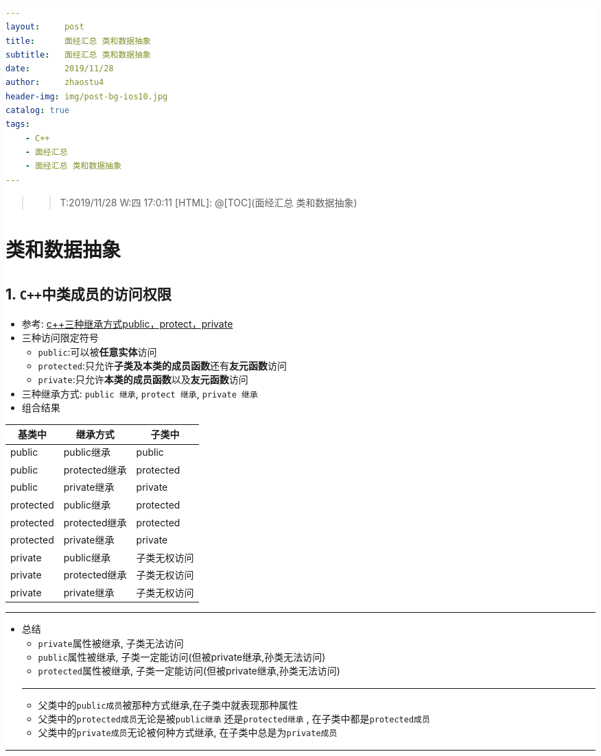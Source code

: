 ```yaml
---
layout:     post
title:      面经汇总 类和数据抽象
subtitle:   面经汇总 类和数据抽象
date:       2019/11/28
author:     zhaostu4
header-img: img/post-bg-ios10.jpg
catalog: true
tags:
    - C++
    - 面经汇总
    - 面经汇总 类和数据抽象
---
```


>> T:2019/11/28  W:四 17:0:11
[HTML]: @[TOC](面经汇总 类和数据抽象)
# 类和数据抽象

## 1. `C++`中类成员的访问权限
- 参考: [c++三种继承方式public，protect，private](https://www.cnblogs.com/xuaidongstdudyrecording/p/6503305.html)
- 三种访问限定符号
	- `public`:可以被**任意实体**访问
	- `protected`:只允许**子类及本类的成员函数**还有**友元函数**访问
	- `private`:只允许**本类的成员函数**以及**友元函数**访问
- 三种继承方式: `public 继承`, `protect 继承`, `private 继承`
- 组合结果

| 基类中    | 继承方式      | 子类中       |
| --------- | ------------- | ------------ |
| public    | public继承    | public       |
| public    | protected继承 | protected    |
| public    | private继承   | private      |
| protected | public继承    | protected    |
| protected | protected继承 | protected    |
| protected | private继承   | private      |
| private   | public继承    | 子类无权访问 |
| private   | protected继承 | 子类无权访问 |
| private   | private继承   | 子类无权访问 |

---
- 总结
	- `private`属性被继承, 子类无法访问
	- `public`属性被继承, 子类一定能访问(但被private继承,孙类无法访问)
	- `protected`属性被继承, 子类一定能访问(但被private继承,孙类无法访问)
	---
	- 父类中的`public成员`被那种方式继承,在子类中就表现那种属性
	- 父类中的`protected成员`无论是被`public继承` 还是`protected继承` , 在子类中都是`protected成员`
	- 父类中的`private成员`无论被何种方式继承, 在子类中总是为`private成员`

---
